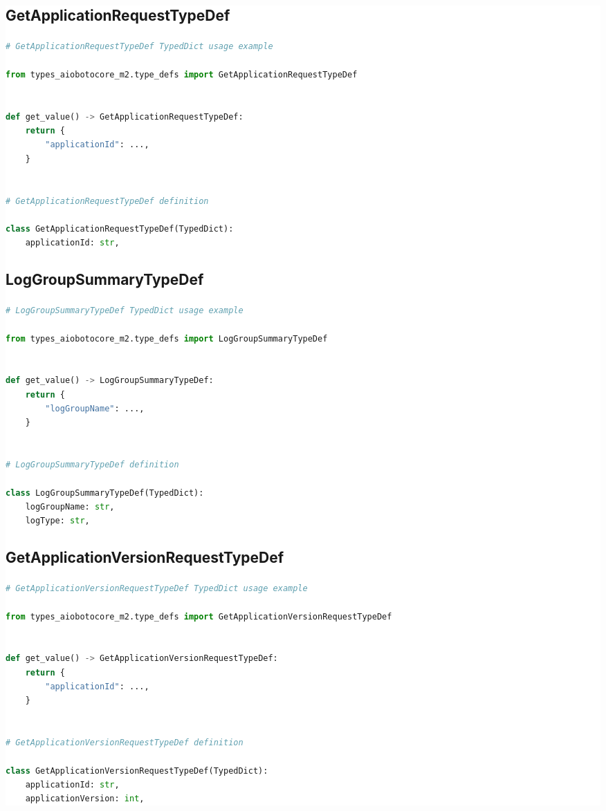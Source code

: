 
## GetApplicationRequestTypeDef

```python
# GetApplicationRequestTypeDef TypedDict usage example

from types_aiobotocore_m2.type_defs import GetApplicationRequestTypeDef


def get_value() -> GetApplicationRequestTypeDef:
    return {
        "applicationId": ...,
    }


# GetApplicationRequestTypeDef definition

class GetApplicationRequestTypeDef(TypedDict):
    applicationId: str,
```


## LogGroupSummaryTypeDef

```python
# LogGroupSummaryTypeDef TypedDict usage example

from types_aiobotocore_m2.type_defs import LogGroupSummaryTypeDef


def get_value() -> LogGroupSummaryTypeDef:
    return {
        "logGroupName": ...,
    }


# LogGroupSummaryTypeDef definition

class LogGroupSummaryTypeDef(TypedDict):
    logGroupName: str,
    logType: str,
```


## GetApplicationVersionRequestTypeDef

```python
# GetApplicationVersionRequestTypeDef TypedDict usage example

from types_aiobotocore_m2.type_defs import GetApplicationVersionRequestTypeDef


def get_value() -> GetApplicationVersionRequestTypeDef:
    return {
        "applicationId": ...,
    }


# GetApplicationVersionRequestTypeDef definition

class GetApplicationVersionRequestTypeDef(TypedDict):
    applicationId: str,
    applicationVersion: int,
```
